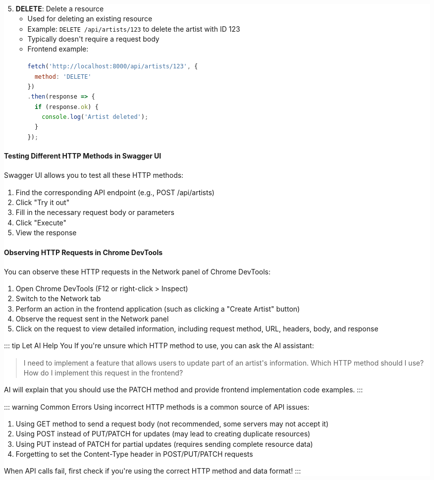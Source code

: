 5. **DELETE**: Delete a resource
   - Used for deleting an existing resource
   - Example: `DELETE /api/artists/123` to delete the artist with ID 123
   - Typically doesn't require a request body
   - Frontend example:
     ```javascript
     fetch('http://localhost:8000/api/artists/123', {
       method: 'DELETE'
     })
     .then(response => {
       if (response.ok) {
         console.log('Artist deleted');
       }
     });
     ```

#### Testing Different HTTP Methods in Swagger UI

Swagger UI allows you to test all these HTTP methods:

1. Find the corresponding API endpoint (e.g., POST /api/artists)
2. Click "Try it out"
3. Fill in the necessary request body or parameters
4. Click "Execute"
5. View the response

#### Observing HTTP Requests in Chrome DevTools

You can observe these HTTP requests in the Network panel of Chrome DevTools:

1. Open Chrome DevTools (F12 or right-click > Inspect)
2. Switch to the Network tab
3. Perform an action in the frontend application (such as clicking a "Create Artist" button)
4. Observe the request sent in the Network panel
5. Click on the request to view detailed information, including request method, URL, headers, body, and response

::: tip Let AI Help You
If you're unsure which HTTP method to use, you can ask the AI assistant:

> I need to implement a feature that allows users to update part of an artist's information. Which HTTP method should I use? How do I implement this request in the frontend?

AI will explain that you should use the PATCH method and provide frontend implementation code examples.
:::

::: warning Common Errors
Using incorrect HTTP methods is a common source of API issues:
1. Using GET method to send a request body (not recommended, some servers may not accept it)
2. Using POST instead of PUT/PATCH for updates (may lead to creating duplicate resources)
3. Using PUT instead of PATCH for partial updates (requires sending complete resource data)
4. Forgetting to set the Content-Type header in POST/PUT/PATCH requests

When API calls fail, first check if you're using the correct HTTP method and data format!
:::
